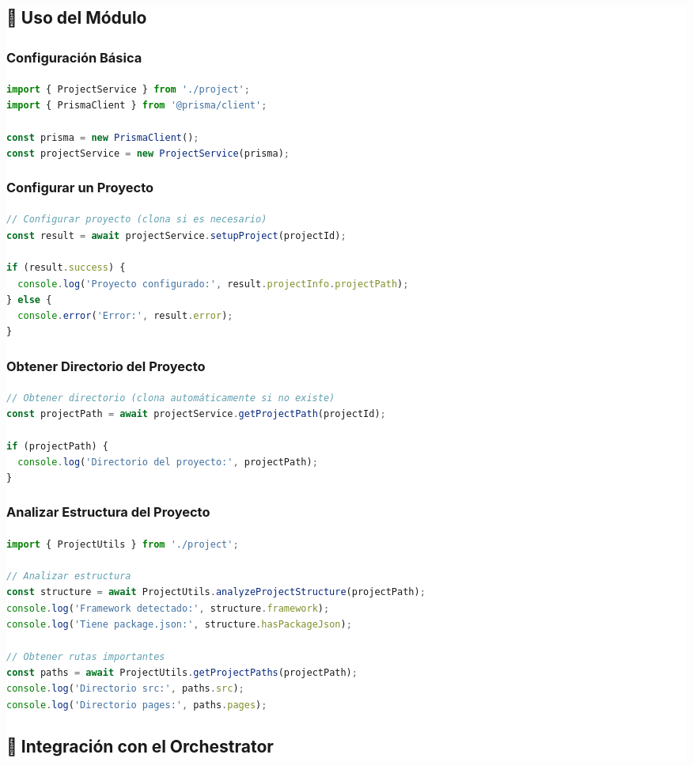 ## 🚀 Uso del Módulo

### Configuración Básica

```typescript
import { ProjectService } from './project';
import { PrismaClient } from '@prisma/client';

const prisma = new PrismaClient();
const projectService = new ProjectService(prisma);
```

### Configurar un Proyecto

```typescript
// Configurar proyecto (clona si es necesario)
const result = await projectService.setupProject(projectId);

if (result.success) {
  console.log('Proyecto configurado:', result.projectInfo.projectPath);
} else {
  console.error('Error:', result.error);
}
```

### Obtener Directorio del Proyecto

```typescript
// Obtener directorio (clona automáticamente si no existe)
const projectPath = await projectService.getProjectPath(projectId);

if (projectPath) {
  console.log('Directorio del proyecto:', projectPath);
}
```

### Analizar Estructura del Proyecto

```typescript
import { ProjectUtils } from './project';

// Analizar estructura
const structure = await ProjectUtils.analyzeProjectStructure(projectPath);
console.log('Framework detectado:', structure.framework);
console.log('Tiene package.json:', structure.hasPackageJson);

// Obtener rutas importantes
const paths = await ProjectUtils.getProjectPaths(projectPath);
console.log('Directorio src:', paths.src);
console.log('Directorio pages:', paths.pages);
```

## 🎯 Integración con el Orchestrator
